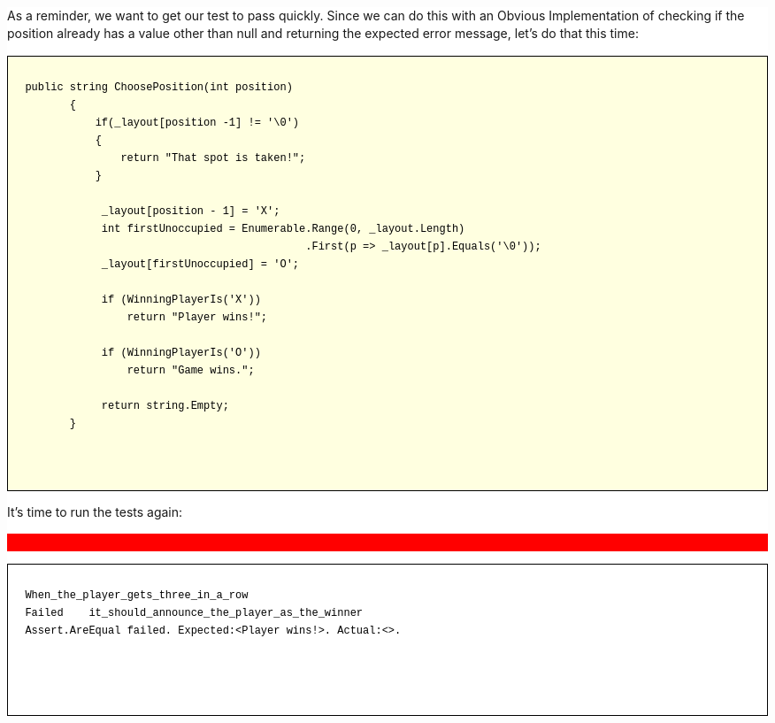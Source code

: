 <p>
  </font>
</p>

<p>
  As a reminder, we want to get our test to pass quickly. Since we can do this with an Obvious Implementation of checking if the position already has a value other than null and returning the expected error message, let&#8217;s do that this time:
</p>

<pre><div style="background-color: #FFFFE0;border: 1px solid black;border-collapse: collapse;color: black;float: none;font-family: Consolas, 'Bitstream Vera Sans Mono', 'Courier New', Courier, monospace;font-size: 12px;font-style: normal;font-variant: normal;font-weight: normal;line-height: 20px;padding: 5px;text-align: left;vertical-align: baseline">
  public string ChoosePosition(int position)
         { 
             if(_layout[position -1] != '\0')
             {
                 return "That spot is taken!";
             }
  
              _layout[position - 1] = 'X';
              int firstUnoccupied = Enumerable.Range(0, _layout.Length)
                                              .First(p => _layout[p].Equals('\0'));
              _layout[firstUnoccupied] = 'O';
  
              if (WinningPlayerIs('X'))
                  return "Player wins!";
  
              if (WinningPlayerIs('O'))
                  return "Game wins.";
  
              return string.Empty;
         }
  <br />
  
</div></pre>

<p>
  It&#8217;s time to run the tests again:
</p>

<div style="background: red;">
  &nbsp;
</div>

<p>
  <font face="Courier New"></p> 
  
  <pre><div style="background-color: #FFFFF;border: 1px solid black;border-collapse: collapse;color: black;float: none;font-family: Consolas, 'Bitstream Vera Sans Mono', 'Courier New', Courier, monospace;font-size: 12px;font-style: normal;font-variant: normal;font-weight: normal;line-height: 20px;padding: 5px;text-align: left;vertical-align: baseline">
  When_the_player_gets_three_in_a_row
  Failed	it_should_announce_the_player_as_the_winner
  Assert.AreEqual failed. Expected:&lt;Player wins!>. Actual:&lt;>. 	
  